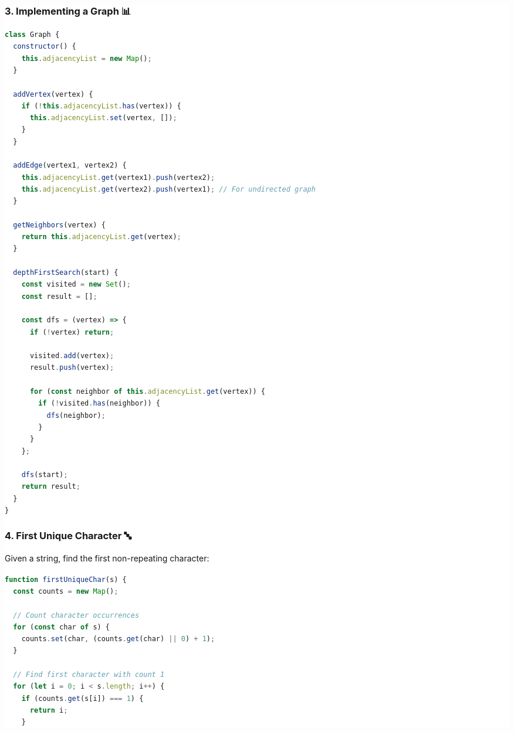 
### 3. Implementing a Graph 📊

```javascript
class Graph {
  constructor() {
    this.adjacencyList = new Map();
  }
  
  addVertex(vertex) {
    if (!this.adjacencyList.has(vertex)) {
      this.adjacencyList.set(vertex, []);
    }
  }
  
  addEdge(vertex1, vertex2) {
    this.adjacencyList.get(vertex1).push(vertex2);
    this.adjacencyList.get(vertex2).push(vertex1); // For undirected graph
  }
  
  getNeighbors(vertex) {
    return this.adjacencyList.get(vertex);
  }
  
  depthFirstSearch(start) {
    const visited = new Set();
    const result = [];
    
    const dfs = (vertex) => {
      if (!vertex) return;
      
      visited.add(vertex);
      result.push(vertex);
      
      for (const neighbor of this.adjacencyList.get(vertex)) {
        if (!visited.has(neighbor)) {
          dfs(neighbor);
        }
      }
    };
    
    dfs(start);
    return result;
  }
}
```

### 4. First Unique Character 🔤

Given a string, find the first non-repeating character:

```javascript
function firstUniqueChar(s) {
  const counts = new Map();
  
  // Count character occurrences
  for (const char of s) {
    counts.set(char, (counts.get(char) || 0) + 1);
  }
  
  // Find first character with count 1
  for (let i = 0; i < s.length; i++) {
    if (counts.get(s[i]) === 1) {
      return i;
    }
```